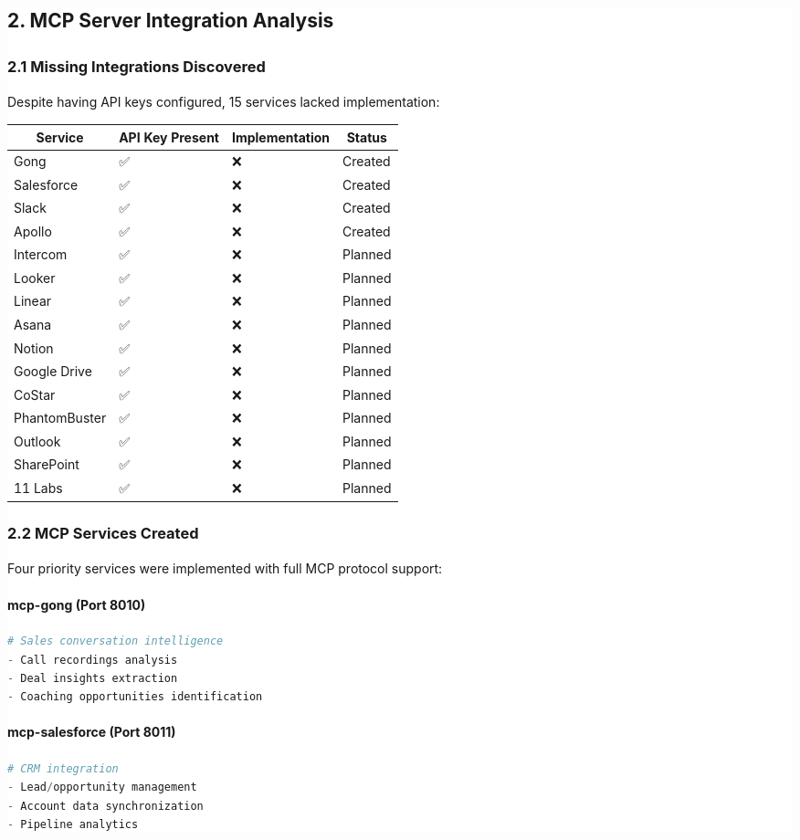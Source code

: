 ## 2. MCP Server Integration Analysis

### 2.1 Missing Integrations Discovered
Despite having API keys configured, 15 services lacked implementation:

| Service | API Key Present | Implementation | Status |
|---------|----------------|----------------|---------|
| Gong | ✅ | ❌ | Created |
| Salesforce | ✅ | ❌ | Created |
| Slack | ✅ | ❌ | Created |
| Apollo | ✅ | ❌ | Created |
| Intercom | ✅ | ❌ | Planned |
| Looker | ✅ | ❌ | Planned |
| Linear | ✅ | ❌ | Planned |
| Asana | ✅ | ❌ | Planned |
| Notion | ✅ | ❌ | Planned |
| Google Drive | ✅ | ❌ | Planned |
| CoStar | ✅ | ❌ | Planned |
| PhantomBuster | ✅ | ❌ | Planned |
| Outlook | ✅ | ❌ | Planned |
| SharePoint | ✅ | ❌ | Planned |
| 11 Labs | ✅ | ❌ | Planned |

### 2.2 MCP Services Created
Four priority services were implemented with full MCP protocol support:

#### mcp-gong (Port 8010)
```python
# Sales conversation intelligence
- Call recordings analysis
- Deal insights extraction
- Coaching opportunities identification
```

#### mcp-salesforce (Port 8011)
```python
# CRM integration
- Lead/opportunity management
- Account data synchronization
- Pipeline analytics
```
